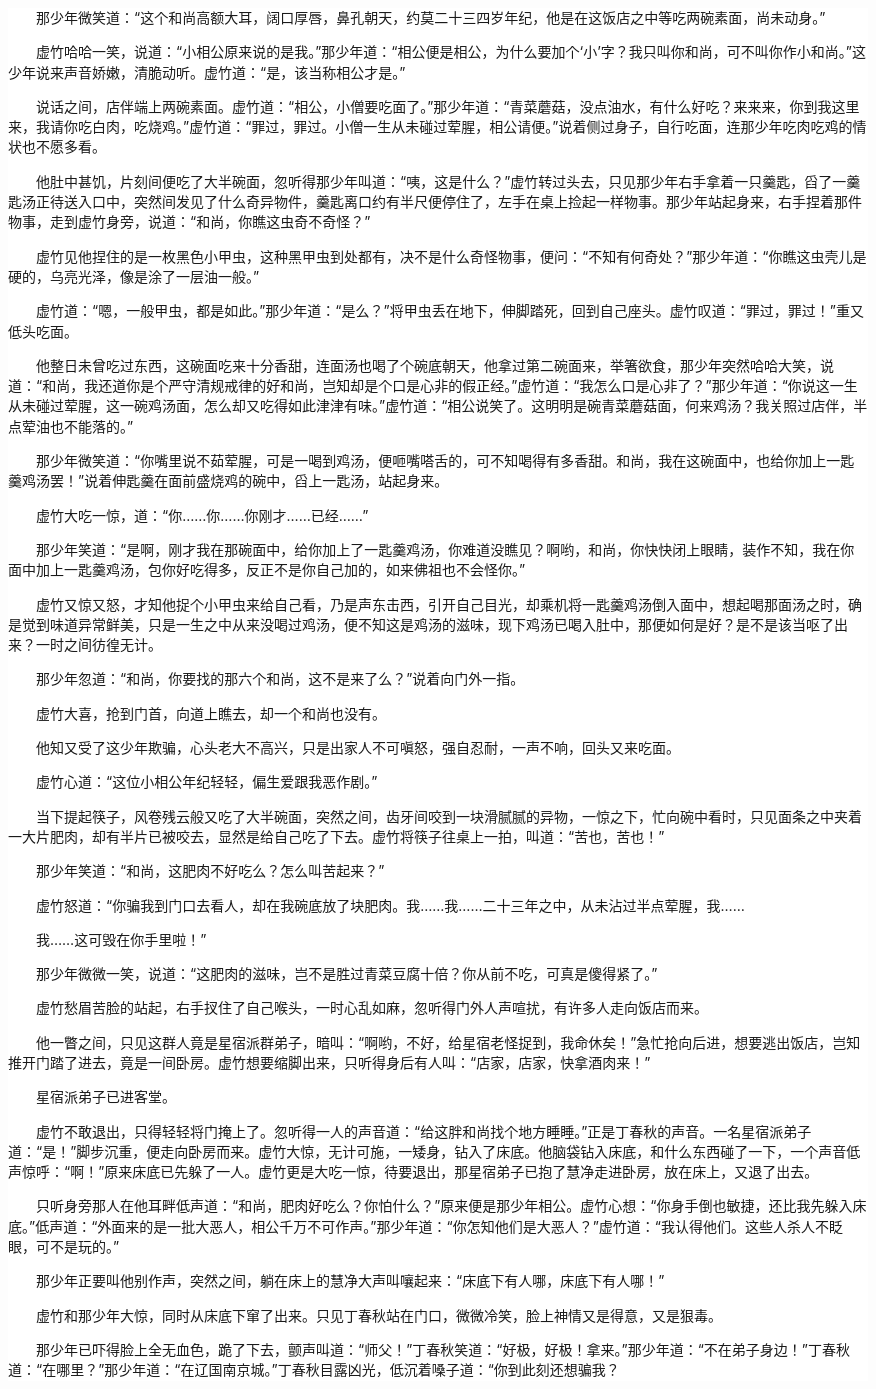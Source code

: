 　　那少年微笑道：“这个和尚高额大耳，阔口厚唇，鼻孔朝天，约莫二十三四岁年纪，他是在这饭店之中等吃两碗素面，尚未动身。”

　　虚竹哈哈一笑，说道：“小相公原来说的是我。”那少年道：“相公便是相公，为什么要加个‘小’字？我只叫你和尚，可不叫你作小和尚。”这少年说来声音娇嫩，清脆动听。虚竹道：“是，该当称相公才是。”

　　说话之间，店伴端上两碗素面。虚竹道：“相公，小僧要吃面了。”那少年道：“青菜蘑菇，没点油水，有什么好吃？来来来，你到我这里来，我请你吃白肉，吃烧鸡。”虚竹道：“罪过，罪过。小僧一生从未碰过荤腥，相公请便。”说着侧过身子，自行吃面，连那少年吃肉吃鸡的情状也不愿多看。

　　他肚中甚饥，片刻间便吃了大半碗面，忽听得那少年叫道：“咦，这是什么？”虚竹转过头去，只见那少年右手拿着一只羹匙，舀了一羹匙汤正待送入口中，突然间发见了什么奇异物件，羹匙离口约有半尺便停住了，左手在桌上捡起一样物事。那少年站起身来，右手捏着那件物事，走到虚竹身旁，说道：“和尚，你瞧这虫奇不奇怪？”

　　虚竹见他捏住的是一枚黑色小甲虫，这种黑甲虫到处都有，决不是什么奇怪物事，便问：“不知有何奇处？”那少年道：“你瞧这虫壳儿是硬的，乌亮光泽，像是涂了一层油一般。”

　　虚竹道：“嗯，一般甲虫，都是如此。”那少年道：“是么？”将甲虫丢在地下，伸脚踏死，回到自己座头。虚竹叹道：“罪过，罪过！”重又低头吃面。

　　他整日未曾吃过东西，这碗面吃来十分香甜，连面汤也喝了个碗底朝天，他拿过第二碗面来，举箸欲食，那少年突然哈哈大笑，说道：“和尚，我还道你是个严守清规戒律的好和尚，岂知却是个口是心非的假正经。”虚竹道：“我怎么口是心非了？”那少年道：“你说这一生从未碰过荤腥，这一碗鸡汤面，怎么却又吃得如此津津有味。”虚竹道：“相公说笑了。这明明是碗青菜蘑菇面，何来鸡汤？我关照过店伴，半点荤油也不能落的。”

　　那少年微笑道：“你嘴里说不茹荤腥，可是一喝到鸡汤，便咂嘴嗒舌的，可不知喝得有多香甜。和尚，我在这碗面中，也给你加上一匙羹鸡汤罢！”说着伸匙羹在面前盛烧鸡的碗中，舀上一匙汤，站起身来。

　　虚竹大吃一惊，道：“你……你……你刚才……已经……”

　　那少年笑道：“是啊，刚才我在那碗面中，给你加上了一匙羹鸡汤，你难道没瞧见？啊哟，和尚，你快快闭上眼睛，装作不知，我在你面中加上一匙羹鸡汤，包你好吃得多，反正不是你自己加的，如来佛祖也不会怪你。”

　　虚竹又惊又怒，才知他捉个小甲虫来给自己看，乃是声东击西，引开自己目光，却乘机将一匙羹鸡汤倒入面中，想起喝那面汤之时，确是觉到味道异常鲜美，只是一生之中从来没喝过鸡汤，便不知这是鸡汤的滋味，现下鸡汤已喝入肚中，那便如何是好？是不是该当呕了出来？一时之间彷徨无计。

　　那少年忽道：“和尚，你要找的那六个和尚，这不是来了么？”说着向门外一指。

　　虚竹大喜，抢到门首，向道上瞧去，却一个和尚也没有。

　　他知又受了这少年欺骗，心头老大不高兴，只是出家人不可嗔怒，强自忍耐，一声不响，回头又来吃面。

　　虚竹心道：“这位小相公年纪轻轻，偏生爱跟我恶作剧。”

　　当下提起筷子，风卷残云般又吃了大半碗面，突然之间，齿牙间咬到一块滑腻腻的异物，一惊之下，忙向碗中看时，只见面条之中夹着一大片肥肉，却有半片已被咬去，显然是给自己吃了下去。虚竹将筷子往桌上一拍，叫道：“苦也，苦也！”

　　那少年笑道：“和尚，这肥肉不好吃么？怎么叫苦起来？”

　　虚竹怒道：“你骗我到门口去看人，却在我碗底放了块肥肉。我……我……二十三年之中，从未沾过半点荤腥，我……

　　我……这可毁在你手里啦！”

　　那少年微微一笑，说道：“这肥肉的滋味，岂不是胜过青菜豆腐十倍？你从前不吃，可真是傻得紧了。”

　　虚竹愁眉苦脸的站起，右手扠住了自己喉头，一时心乱如麻，忽听得门外人声喧扰，有许多人走向饭店而来。

　　他一瞥之间，只见这群人竟是星宿派群弟子，暗叫：“啊哟，不好，给星宿老怪捉到，我命休矣！”急忙抢向后进，想要逃出饭店，岂知推开门踏了进去，竟是一间卧房。虚竹想要缩脚出来，只听得身后有人叫：“店家，店家，快拿酒肉来！”

　　星宿派弟子已进客堂。

　　虚竹不敢退出，只得轻轻将门掩上了。忽听得一人的声音道：“给这胖和尚找个地方睡睡。”正是丁春秋的声音。一名星宿派弟子道：“是！”脚步沉重，便走向卧房而来。虚竹大惊，无计可施，一矮身，钻入了床底。他脑袋钻入床底，和什么东西碰了一下，一个声音低声惊呼：“啊！”原来床底已先躲了一人。虚竹更是大吃一惊，待要退出，那星宿弟子已抱了慧净走进卧房，放在床上，又退了出去。

　　只听身旁那人在他耳畔低声道：“和尚，肥肉好吃么？你怕什么？”原来便是那少年相公。虚竹心想：“你身手倒也敏捷，还比我先躲入床底。”低声道：“外面来的是一批大恶人，相公千万不可作声。”那少年道：“你怎知他们是大恶人？”虚竹道：“我认得他们。这些人杀人不眨眼，可不是玩的。”

　　那少年正要叫他别作声，突然之间，躺在床上的慧净大声叫嚷起来：“床底下有人哪，床底下有人哪！”

　　虚竹和那少年大惊，同时从床底下窜了出来。只见丁春秋站在门口，微微冷笑，脸上神情又是得意，又是狠毒。

　　那少年已吓得脸上全无血色，跪了下去，颤声叫道：“师父！”丁春秋笑道：“好极，好极！拿来。”那少年道：“不在弟子身边！”丁春秋道：“在哪里？”那少年道：“在辽国南京城。”丁春秋目露凶光，低沉着嗓子道：“你到此刻还想骗我？

